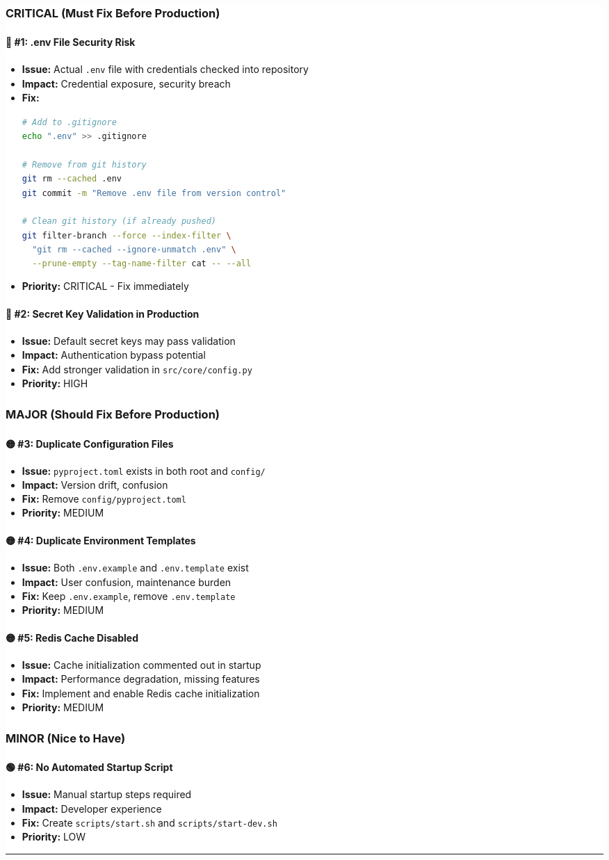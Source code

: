 ### CRITICAL (Must Fix Before Production)

#### 🔴 #1: .env File Security Risk
- **Issue:** Actual `.env` file with credentials checked into repository
- **Impact:** Credential exposure, security breach
- **Fix:**
  ```bash
  # Add to .gitignore
  echo ".env" >> .gitignore

  # Remove from git history
  git rm --cached .env
  git commit -m "Remove .env file from version control"

  # Clean git history (if already pushed)
  git filter-branch --force --index-filter \
    "git rm --cached --ignore-unmatch .env" \
    --prune-empty --tag-name-filter cat -- --all
  ```
- **Priority:** CRITICAL - Fix immediately

#### 🔴 #2: Secret Key Validation in Production
- **Issue:** Default secret keys may pass validation
- **Impact:** Authentication bypass potential
- **Fix:** Add stronger validation in `src/core/config.py`
- **Priority:** HIGH

### MAJOR (Should Fix Before Production)

#### 🟡 #3: Duplicate Configuration Files
- **Issue:** `pyproject.toml` exists in both root and `config/`
- **Impact:** Version drift, confusion
- **Fix:** Remove `config/pyproject.toml`
- **Priority:** MEDIUM

#### 🟡 #4: Duplicate Environment Templates
- **Issue:** Both `.env.example` and `.env.template` exist
- **Impact:** User confusion, maintenance burden
- **Fix:** Keep `.env.example`, remove `.env.template`
- **Priority:** MEDIUM

#### 🟡 #5: Redis Cache Disabled
- **Issue:** Cache initialization commented out in startup
- **Impact:** Performance degradation, missing features
- **Fix:** Implement and enable Redis cache initialization
- **Priority:** MEDIUM

### MINOR (Nice to Have)

#### 🟢 #6: No Automated Startup Script
- **Issue:** Manual startup steps required
- **Impact:** Developer experience
- **Fix:** Create `scripts/start.sh` and `scripts/start-dev.sh`
- **Priority:** LOW

---